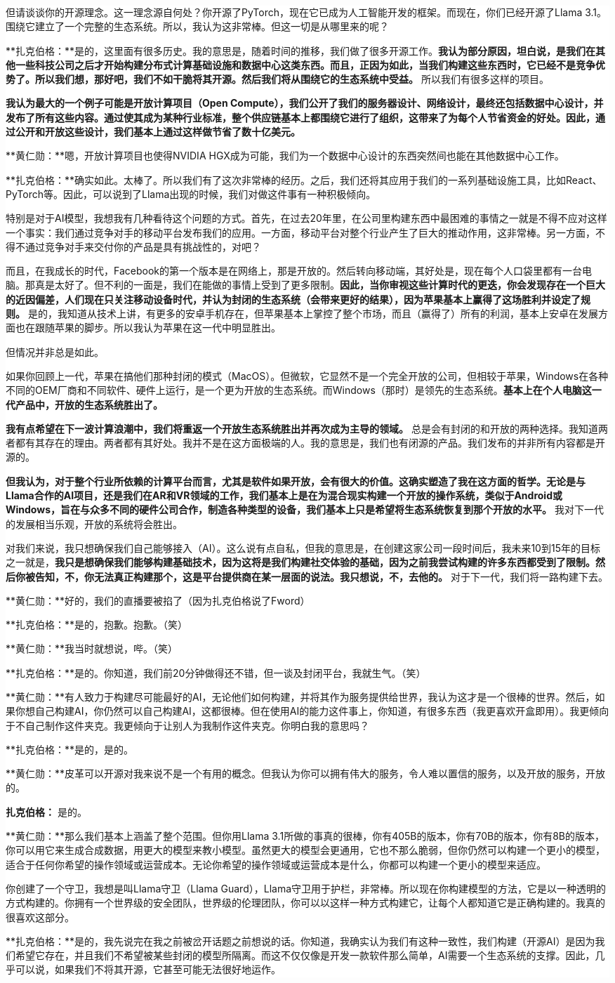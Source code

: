 但请谈谈你的开源理念。这一理念源自何处？你开源了PyTorch，现在它已成为人工智能开发的框架。而现在，你们已经开源了Llama 3.1。围绕它建立了一个完整的生态系统。所以，我认为这非常棒。但这一切是从哪里来的呢？

**扎克伯格：**是的，这里面有很多历史。我的意思是，随着时间的推移，我们做了很多开源工作。**我认为部分原因，坦白说，是我们在其他一些科技公司之后才开始构建分布式计算基础设施和数据中心这类东西。而且，正因为如此，当我们构建这些东西时，它已经不是竞争优势了。所以我们想，那好吧，我们不如干脆将其开源。然后我们将从围绕它的生态系统中受益。** 所以我们有很多这样的项目。

**我认为最大的一个例子可能是开放计算项目（Open Compute），我们公开了我们的服务器设计、网络设计，最终还包括数据中心设计，并发布了所有这些内容。通过使其成为某种行业标准，整个供应链基本上都围绕它进行了组织，这带来了为每个人节省资金的好处。因此，通过公开和开放这些设计，我们基本上通过这样做节省了数十亿美元。**

**黄仁勋：**嗯，开放计算项目也使得NVIDIA HGX成为可能，我们为一个数据中心设计的东西突然间也能在其他数据中心工作。

**扎克伯格：**确实如此。太棒了。所以我们有了这次非常棒的经历。之后，我们还将其应用于我们的一系列基础设施工具，比如React、PyTorch等。因此，可以说到了Llama出现的时候，我们对做这件事有一种积极倾向。

特别是对于AI模型，我想我有几种看待这个问题的方式。首先，在过去20年里，在公司里构建东西中最困难的事情之一就是不得不应对这样一个事实：我们通过竞争对手的移动平台发布我们的应用。一方面，移动平台对整个行业产生了巨大的推动作用，这非常棒。另一方面，不得不通过竞争对手来交付你的产品是具有挑战性的，对吧？

而且，在我成长的时代，Facebook的第一个版本是在网络上，那是开放的。然后转向移动端，其好处是，现在每个人口袋里都有一台电脑。那真是太好了。但不利的一面是，我们在能做的事情上受到了更多限制。**因此，当你审视这些计算时代的更迭，你会发现存在一个巨大的近因偏差，人们现在只关注移动设备时代，并认为封闭的生态系统（会带来更好的结果），因为苹果基本上赢得了这场胜利并设定了规则。** 是的，我知道从技术上讲，有更多的安卓手机存在，但苹果基本上掌控了整个市场，而且（赢得了）所有的利润，基本上安卓在发展方面也在跟随苹果的脚步。所以我认为苹果在这一代中明显胜出。

但情况并非总是如此。

如果你回顾上一代，苹果在搞他们那种封闭的模式（MacOS）。但微软，它显然不是一个完全开放的公司，但相较于苹果，Windows在各种不同的OEM厂商和不同软件、硬件上运行，是一个更为开放的生态系统。而Windows（那时）是领先的生态系统。**基本上在个人电脑这一代产品中，开放的生态系统胜出了。**

**我有点希望在下一波计算浪潮中，我们将重返一个开放生态系统胜出并再次成为主导的领域。** 总是会有封闭的和开放的两种选择。我知道两者都有其存在的理由。两者都有其好处。我并不是在这方面极端的人。我的意思是，我们也有闭源的产品。我们发布的并非所有内容都是开源的。

**但我认为，对于整个行业所依赖的计算平台而言，尤其是软件如果开放，会有很大的价值。这确实塑造了我在这方面的哲学。无论是与Llama合作的AI项目，还是我们在AR和VR领域的工作，我们基本上是在为混合现实构建一个开放的操作系统，类似于Android或Windows，旨在与众多不同的硬件公司合作，制造各种类型的设备，我们基本上只是希望将生态系统恢复到那个开放的水平。** 我对下一代的发展相当乐观，开放的系统将会胜出。

对我们来说，我只想确保我们自己能够接入（AI）。这么说有点自私，但我的意思是，在创建这家公司一段时间后，我未来10到15年的目标之一就是，**我只是想确保我们能够构建基础技术，因为这将是我们构建社交体验的基础，因为之前我尝试构建的许多东西都受到了限制。然后你被告知，不，你无法真正构建那个，这是平台提供商在某一层面的说法。我只想说，不，去他的。** 对于下一代，我们将一路构建下去。

**黄仁勋：**好的，我们的直播要被掐了（因为扎克伯格说了Fword）

**扎克伯格：**是的，抱歉。抱歉。（笑）

**黄仁勋：**我当时就想说，哔。（笑）

**扎克伯格：**是的。你知道，我们前20分钟做得还不错，但一谈及封闭平台，我就生气。（笑）

**黄仁勋：**有人致力于构建尽可能最好的AI，无论他们如何构建，并将其作为服务提供给世界，我认为这才是一个很棒的世界。然后，如果你想自己构建AI，你仍然可以自己构建AI，这都很棒。但在使用AI的能力这件事上，你知道，有很多东西（我更喜欢开盒即用）。我更倾向于不自己制作这件夹克。我更倾向于让别人为我制作这件夹克。你明白我的意思吗？

**扎克伯格：**是的，是的。

**黄仁勋：**皮革可以开源对我来说不是一个有用的概念。但我认为你可以拥有伟大的服务，令人难以置信的服务，以及开放的服务，开放的。

**扎克伯格：** 是的。

**黄仁勋：**那么我们基本上涵盖了整个范围。但你用Llama 3.1所做的事真的很棒，你有405B的版本，你有70B的版本，你有8B的版本，你可以用它来生成合成数据，用更大的模型来教小模型。虽然更大的模型会更通用，它也不那么脆弱，但你仍然可以构建一个更小的模型，适合于任何你希望的操作领域或运营成本。无论你希望的操作领域或运营成本是什么，你都可以构建一个更小的模型来适应。

你创建了一个守卫，我想是叫Llama守卫（Llama Guard），Llama守卫用于护栏，非常棒。所以现在你构建模型的方法，它是以一种透明的方式构建的。你拥有一个世界级的安全团队，世界级的伦理团队，你可以以这样一种方式构建它，让每个人都知道它是正确构建的。我真的很喜欢这部分。

**扎克伯格：**是的，我先说完在我之前被岔开话题之前想说的话。你知道，我确实认为我们有这种一致性，我们构建（开源AI）是因为我们希望它存在，并且我们不希望被某些封闭的模型所隔离。而这不仅仅像是开发一款软件那么简单，AI需要一个生态系统的支撑。因此，几乎可以说，如果我们不将其开源，它甚至可能无法很好地运作。
